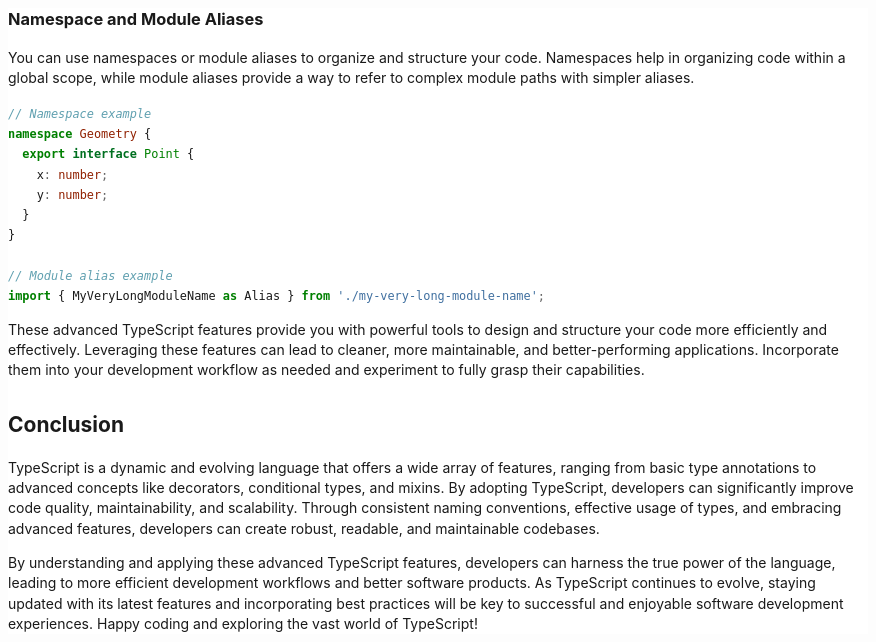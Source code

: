 ### Namespace and Module Aliases

You can use namespaces or module aliases to organize and structure your code. Namespaces help in organizing code within a global scope, while module aliases provide a way to refer to complex module paths with simpler aliases.

```typescript
// Namespace example
namespace Geometry {
  export interface Point {
    x: number;
    y: number;
  }
}

// Module alias example
import { MyVeryLongModuleName as Alias } from './my-very-long-module-name';
```

These advanced TypeScript features provide you with powerful tools to design and structure your code more efficiently and effectively. Leveraging these features can lead to cleaner, more maintainable, and better-performing applications. Incorporate them into your development workflow as needed and experiment to fully grasp their capabilities.

## Conclusion

TypeScript is a dynamic and evolving language that offers a wide array of features, ranging from basic type annotations to advanced concepts like decorators, conditional types, and mixins. By adopting TypeScript, developers can significantly improve code quality, maintainability, and scalability. Through consistent naming conventions, effective usage of types, and embracing advanced features, developers can create robust, readable, and maintainable codebases.

By understanding and applying these advanced TypeScript features, developers can harness the true power of the language, leading to more efficient development workflows and better software products. As TypeScript continues to evolve, staying updated with its latest features and incorporating best practices will be key to successful and enjoyable software development experiences. Happy coding and exploring the vast world of TypeScript!